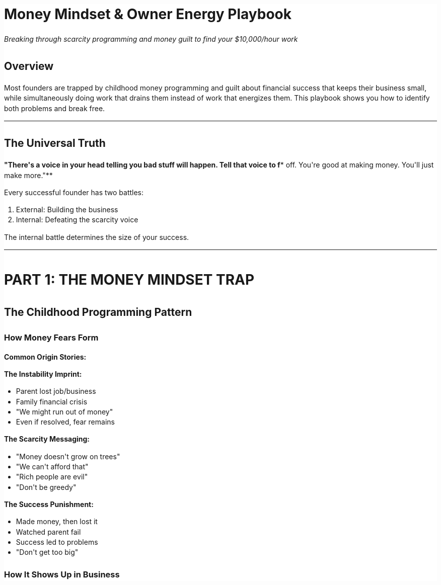 # Money Mindset & Owner Energy Playbook
*Breaking through scarcity programming and money guilt to find your $10,000/hour work*

## Overview
Most founders are trapped by childhood money programming and guilt about financial success that keeps their business small, while simultaneously doing work that drains them instead of work that energizes them. This playbook shows you how to identify both problems and break free.

---

## The Universal Truth
**"There's a voice in your head telling you bad stuff will happen. Tell that voice to f*** off. You're good at making money. You'll just make more."**

Every successful founder has two battles:
1. External: Building the business
2. Internal: Defeating the scarcity voice

The internal battle determines the size of your success.

---

# PART 1: THE MONEY MINDSET TRAP

## The Childhood Programming Pattern

### How Money Fears Form

**Common Origin Stories:**

**The Instability Imprint:**
- Parent lost job/business
- Family financial crisis
- "We might run out of money"
- Even if resolved, fear remains

**The Scarcity Messaging:**
- "Money doesn't grow on trees"
- "We can't afford that"
- "Rich people are evil"
- "Don't be greedy"

**The Success Punishment:**
- Made money, then lost it
- Watched parent fail
- Success led to problems
- "Don't get too big"

### How It Shows Up in Business
